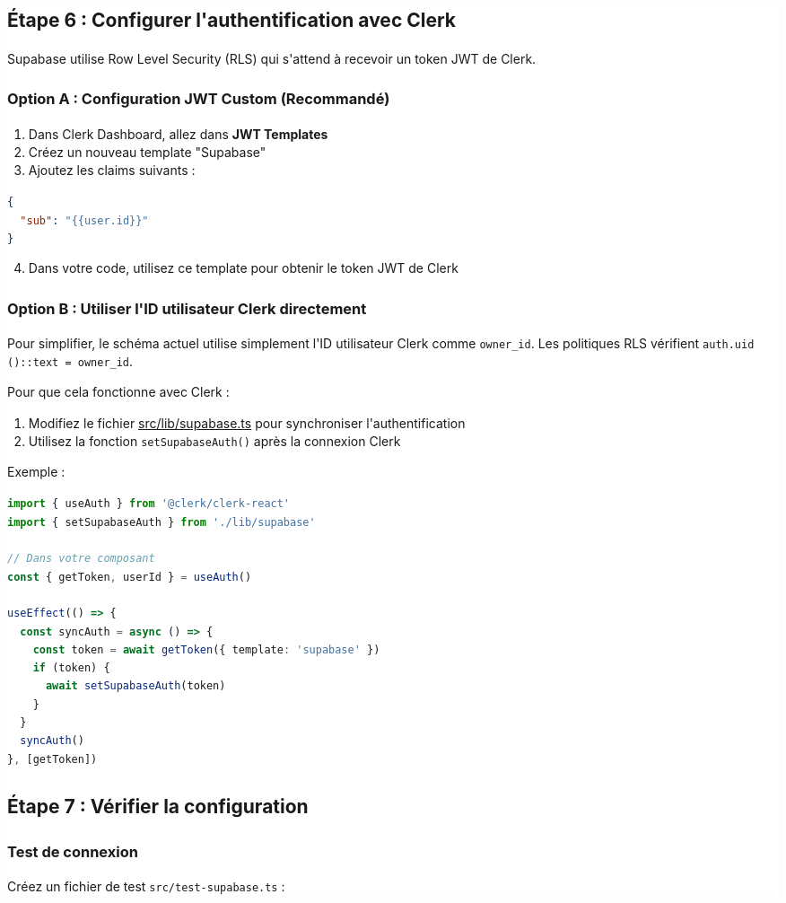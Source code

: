## Étape 6 : Configurer l'authentification avec Clerk

Supabase utilise Row Level Security (RLS) qui s'attend à recevoir un token JWT de Clerk.

### Option A : Configuration JWT Custom (Recommandé)

1. Dans Clerk Dashboard, allez dans **JWT Templates**
2. Créez un nouveau template "Supabase"
3. Ajoutez les claims suivants :

```json
{
  "sub": "{{user.id}}"
}
```

4. Dans votre code, utilisez ce template pour obtenir le token JWT de Clerk

### Option B : Utiliser l'ID utilisateur Clerk directement

Pour simplifier, le schéma actuel utilise simplement l'ID utilisateur Clerk comme `owner_id`.
Les politiques RLS vérifient `auth.uid()::text = owner_id`.

Pour que cela fonctionne avec Clerk :

1. Modifiez le fichier [src/lib/supabase.ts](src/lib/supabase.ts) pour synchroniser l'authentification
2. Utilisez la fonction `setSupabaseAuth()` après la connexion Clerk

Exemple :

```typescript
import { useAuth } from '@clerk/clerk-react'
import { setSupabaseAuth } from './lib/supabase'

// Dans votre composant
const { getToken, userId } = useAuth()

useEffect(() => {
  const syncAuth = async () => {
    const token = await getToken({ template: 'supabase' })
    if (token) {
      await setSupabaseAuth(token)
    }
  }
  syncAuth()
}, [getToken])
```

## Étape 7 : Vérifier la configuration

### Test de connexion

Créez un fichier de test `src/test-supabase.ts` :
